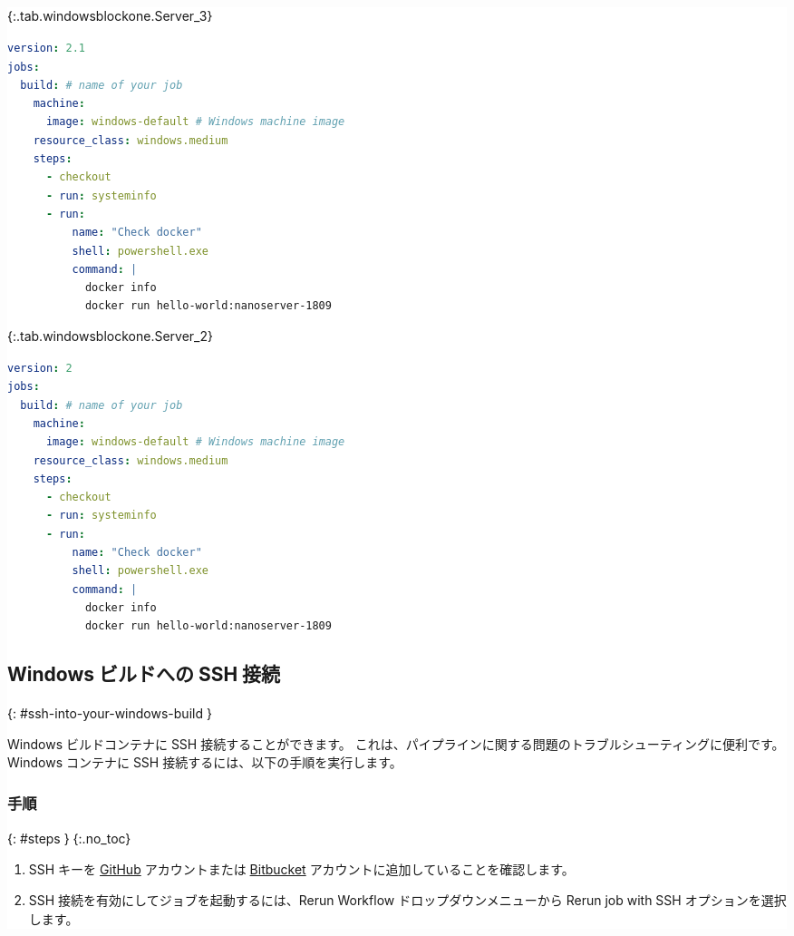 {:.tab.windowsblockone.Server_3}
```yaml
version: 2.1
jobs:
  build: # name of your job
    machine:
      image: windows-default # Windows machine image
    resource_class: windows.medium
    steps:
      - checkout
      - run: systeminfo
      - run:
          name: "Check docker"
          shell: powershell.exe
          command: |
            docker info
            docker run hello-world:nanoserver-1809
```

{:.tab.windowsblockone.Server_2}
```yaml
version: 2
jobs:
  build: # name of your job
    machine:
      image: windows-default # Windows machine image
    resource_class: windows.medium
    steps:
      - checkout
      - run: systeminfo
      - run:
          name: "Check docker"
          shell: powershell.exe
          command: |
            docker info
            docker run hello-world:nanoserver-1809
```

## Windows ビルドへの SSH 接続
{: #ssh-into-your-windows-build }

Windows ビルドコンテナに SSH 接続することができます。 これは、パイプラインに関する問題のトラブルシューティングに便利です。 Windows コンテナに SSH 接続するには、以下の手順を実行します。

### 手順
{: #steps }
{:.no_toc}

1. SSH キーを [GitHub](https://help.github.com/articles/adding-a-new-ssh-key-to-your-github-account/) アカウントまたは [Bitbucket](https://confluence.atlassian.com/bitbucket/set-up-an-ssh-key-728138079.html) アカウントに追加していることを確認します。

2. SSH 接続を有効にしてジョブを起動するには、Rerun Workflow ドロップダウンメニューから Rerun job with SSH オプションを選択します。
